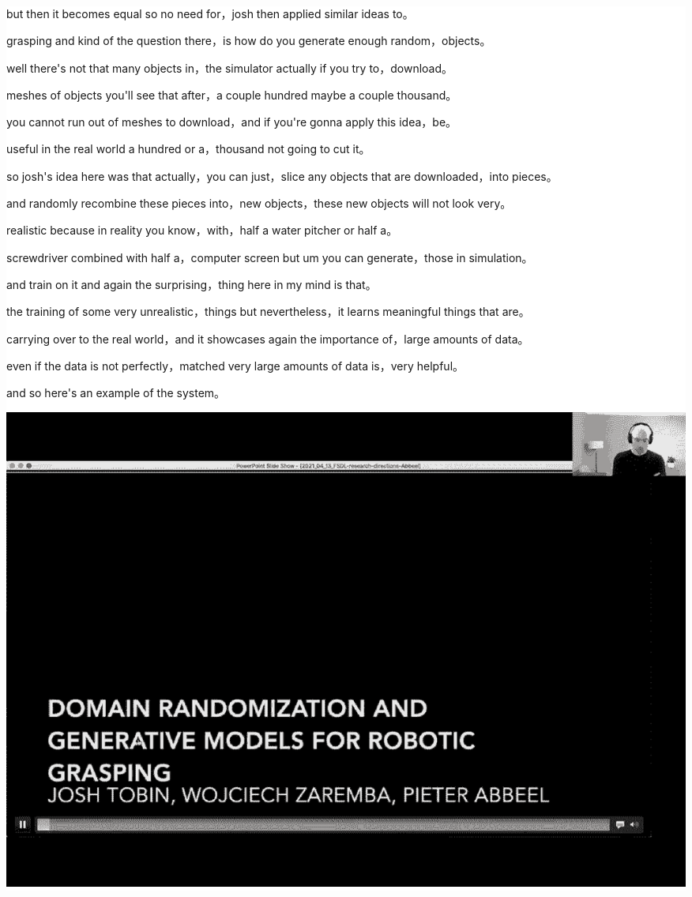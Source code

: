 but then it becomes equal so no need for，josh then applied similar ideas to。

grasping and kind of the question there，is how do you generate enough random，objects。

well there's not that many objects in，the simulator actually if you try to，download。

meshes of objects you'll see that after，a couple hundred maybe a couple thousand。

you cannot run out of meshes to download，and if you're gonna apply this idea，be。

useful in the real world a hundred or a，thousand not going to cut it。

so josh's idea here was that actually，you can just，slice any objects that are downloaded，into pieces。

and randomly recombine these pieces into，new objects，these new objects will not look very。

realistic because in reality you know，with，half a water pitcher or half a。

screwdriver combined with half a，computer screen but um you can generate，those in simulation。

and train on it and again the surprising，thing here in my mind is that。

the training of some very unrealistic，things but nevertheless，it learns meaningful things that are。

carrying over to the real world，and it showcases again the importance of，large amounts of data。

even if the data is not perfectly，matched very large amounts of data is，very helpful。

and so here's an example of the system。

![](img/8f501bf7adb266d90179ad4ee91da44b_15.png)
